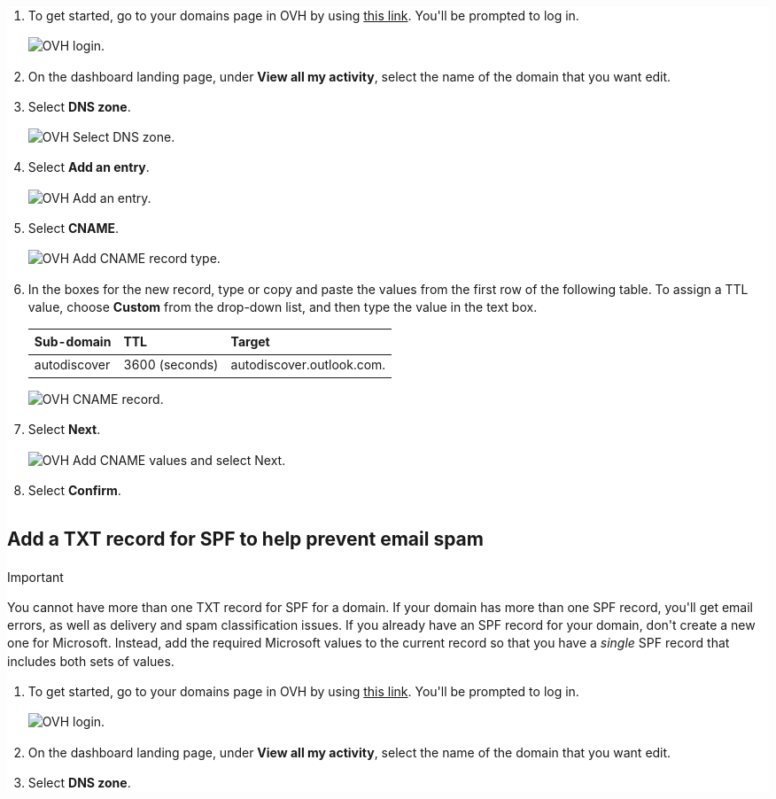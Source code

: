 1. To get started, go to your domains page in OVH by using [this link](https://www.ovh.com/manager/). You'll be prompted to log in.

    ![OVH login.](../../media/1424cc15-720d-49d1-b99b-8ba63b216238.png)
  
1. On the dashboard landing page, under **View all my activity**, select the name of the domain that you want edit.
  
1. Select **DNS zone**.

    ![OVH Select DNS zone.](../../media/45218cbe-f3f8-4804-87f9-cfcef89ea113.png)
  
1. Select **Add an entry**.

    ![OVH Add an entry.](../../media/13ded54b-9e48-4c98-8e1b-8c4a99633bc0.png)
  
1. Select **CNAME**.

    ![OVH Add CNAME record type.](../../media/33c7ac74-18d7-4ae1-9e27-1c0f9773a3c3.png)

1. In the boxes for the new record, type or copy and paste the values from the first row of the following table. To assign a TTL value, choose **Custom** from the drop-down list, and then type the value in the text box. 

    |**Sub-domain**|**TTL**|**Target**|
    |:-----|:-----|:-----|
    |autodiscover  <br/> |3600 (seconds)  <br/> |autodiscover.outlook.com.  <br/> |

    ![OVH CNAME record.](../../media/516938b3-0b12-4736-a631-099e12e189f5.png)
  
1. Select **Next**.

    ![OVH Add CNAME values and select Next.](../../media/f9481cb1-559d-4da1-9643-9cacb0d80d29.png)
  
1. Select **Confirm**.

## Add a TXT record for SPF to help prevent email spam

> [!IMPORTANT]
> You cannot have more than one TXT record for SPF for a domain. If your domain has more than one SPF record, you'll get email errors, as well as delivery and spam classification issues. If you already have an SPF record for your domain, don't create a new one for Microsoft. Instead, add the required Microsoft values to the current record so that you have a  *single*  SPF record that includes both sets of values. 
  
1. To get started, go to your domains page in OVH by using [this link](https://www.ovh.com/manager/). You'll be prompted to log in.

    ![OVH login.](../../media/1424cc15-720d-49d1-b99b-8ba63b216238.png)
  
1. On the dashboard landing page, under **View all my activity**, select the name of the domain that you want edit.
  
1. Select **DNS zone**.
